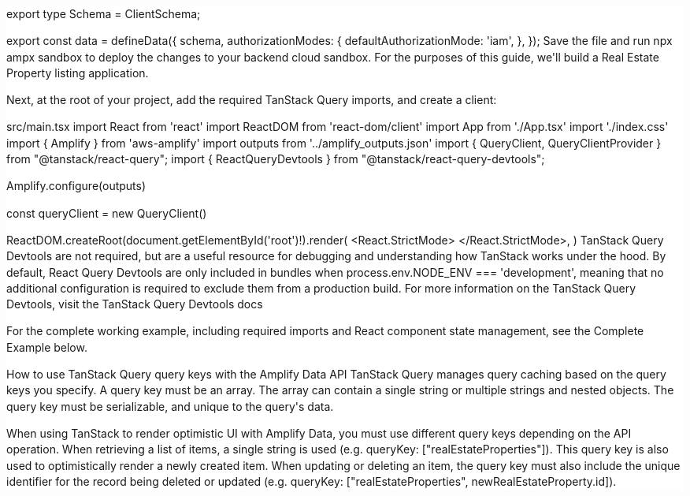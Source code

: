 export type Schema = ClientSchema<typeof schema>;

export const data = defineData({
  schema,
  authorizationModes: {
    defaultAuthorizationMode: 'iam',
  },
});
Save the file and run npx ampx sandbox to deploy the changes to your backend cloud sandbox. For the purposes of this guide, we'll build a Real Estate Property listing application.

Next, at the root of your project, add the required TanStack Query imports, and create a client:

src/main.tsx
import React from 'react'
import ReactDOM from 'react-dom/client'
import App from './App.tsx'
import './index.css'
import { Amplify } from 'aws-amplify'
import outputs from '../amplify_outputs.json'
import { QueryClient, QueryClientProvider } from "@tanstack/react-query";
import { ReactQueryDevtools } from "@tanstack/react-query-devtools";

Amplify.configure(outputs)

const queryClient = new QueryClient()

ReactDOM.createRoot(document.getElementById('root')!).render(
  <React.StrictMode>
    <QueryClientProvider client={queryClient}>
      <App />
      <ReactQueryDevtools initialIsOpen={false} />
    </QueryClientProvider>
  </React.StrictMode>,
)
TanStack Query Devtools are not required, but are a useful resource for debugging and understanding how TanStack works under the hood. By default, React Query Devtools are only included in bundles when process.env.NODE_ENV === 'development', meaning that no additional configuration is required to exclude them from a production build. For more information on the TanStack Query Devtools, visit the TanStack Query Devtools docs

For the complete working example, including required imports and React component state management, see the Complete Example below.

How to use TanStack Query query keys with the Amplify Data API
TanStack Query manages query caching based on the query keys you specify. A query key must be an array. The array can contain a single string or multiple strings and nested objects. The query key must be serializable, and unique to the query's data.

When using TanStack to render optimistic UI with Amplify Data, you must use different query keys depending on the API operation. When retrieving a list of items, a single string is used (e.g. queryKey: ["realEstateProperties"]). This query key is also used to optimistically render a newly created item. When updating or deleting an item, the query key must also include the unique identifier for the record being deleted or updated (e.g. queryKey: ["realEstateProperties", newRealEstateProperty.id]).
